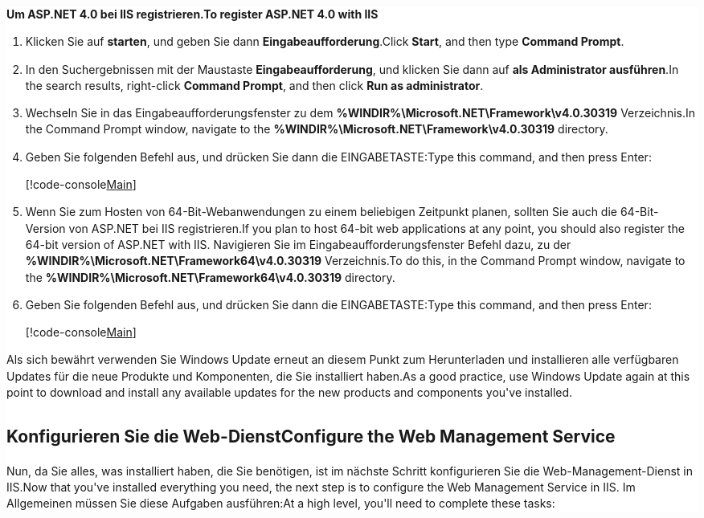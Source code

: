 <span data-ttu-id="9029e-190">**Um ASP.NET 4.0 bei IIS registrieren.**</span><span class="sxs-lookup"><span data-stu-id="9029e-190">**To register ASP.NET 4.0 with IIS**</span></span>

1. <span data-ttu-id="9029e-191">Klicken Sie auf **starten**, und geben Sie dann **Eingabeaufforderung**.</span><span class="sxs-lookup"><span data-stu-id="9029e-191">Click **Start**, and then type **Command Prompt**.</span></span>
2. <span data-ttu-id="9029e-192">In den Suchergebnissen mit der Maustaste **Eingabeaufforderung**, und klicken Sie dann auf **als Administrator ausführen**.</span><span class="sxs-lookup"><span data-stu-id="9029e-192">In the search results, right-click **Command Prompt**, and then click **Run as administrator**.</span></span>
3. <span data-ttu-id="9029e-193">Wechseln Sie in das Eingabeaufforderungsfenster zu dem **%WINDIR%\Microsoft.NET\Framework\v4.0.30319** Verzeichnis.</span><span class="sxs-lookup"><span data-stu-id="9029e-193">In the Command Prompt window, navigate to the **%WINDIR%\Microsoft.NET\Framework\v4.0.30319** directory.</span></span>
4. <span data-ttu-id="9029e-194">Geben Sie folgenden Befehl aus, und drücken Sie dann die EINGABETASTE:</span><span class="sxs-lookup"><span data-stu-id="9029e-194">Type this command, and then press Enter:</span></span>

    [!code-console[Main](configuring-a-web-server-for-web-deploy-publishing-web-deploy-handler/samples/sample1.cmd)]
5. <span data-ttu-id="9029e-195">Wenn Sie zum Hosten von 64-Bit-Webanwendungen zu einem beliebigen Zeitpunkt planen, sollten Sie auch die 64-Bit-Version von ASP.NET bei IIS registrieren.</span><span class="sxs-lookup"><span data-stu-id="9029e-195">If you plan to host 64-bit web applications at any point, you should also register the 64-bit version of ASP.NET with IIS.</span></span> <span data-ttu-id="9029e-196">Navigieren Sie im Eingabeaufforderungsfenster Befehl dazu, zu der **%WINDIR%\Microsoft.NET\Framework64\v4.0.30319** Verzeichnis.</span><span class="sxs-lookup"><span data-stu-id="9029e-196">To do this, in the Command Prompt window, navigate to the **%WINDIR%\Microsoft.NET\Framework64\v4.0.30319** directory.</span></span>
6. <span data-ttu-id="9029e-197">Geben Sie folgenden Befehl aus, und drücken Sie dann die EINGABETASTE:</span><span class="sxs-lookup"><span data-stu-id="9029e-197">Type this command, and then press Enter:</span></span>

    [!code-console[Main](configuring-a-web-server-for-web-deploy-publishing-web-deploy-handler/samples/sample2.cmd)]

<span data-ttu-id="9029e-198">Als sich bewährt verwenden Sie Windows Update erneut an diesem Punkt zum Herunterladen und installieren alle verfügbaren Updates für die neue Produkte und Komponenten, die Sie installiert haben.</span><span class="sxs-lookup"><span data-stu-id="9029e-198">As a good practice, use Windows Update again at this point to download and install any available updates for the new products and components you've installed.</span></span>

## <a name="configure-the-web-management-service"></a><span data-ttu-id="9029e-199">Konfigurieren Sie die Web-Dienst</span><span class="sxs-lookup"><span data-stu-id="9029e-199">Configure the Web Management Service</span></span>

<span data-ttu-id="9029e-200">Nun, da Sie alles, was installiert haben, die Sie benötigen, ist im nächste Schritt konfigurieren Sie die Web-Management-Dienst in IIS.</span><span class="sxs-lookup"><span data-stu-id="9029e-200">Now that you've installed everything you need, the next step is to configure the Web Management Service in IIS.</span></span> <span data-ttu-id="9029e-201">Im Allgemeinen müssen Sie diese Aufgaben ausführen:</span><span class="sxs-lookup"><span data-stu-id="9029e-201">At a high level, you'll need to complete these tasks:</span></span>
